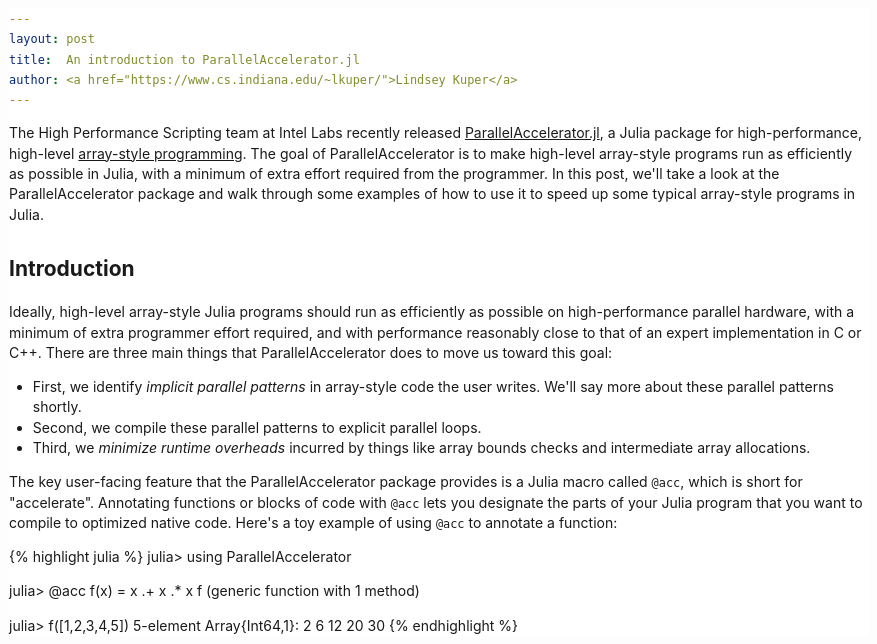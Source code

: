 ```yaml
---
layout: post
title:  An introduction to ParallelAccelerator.jl
author: <a href="https://www.cs.indiana.edu/~lkuper/">Lindsey Kuper</a>
---
```


The High Performance Scripting team at Intel Labs recently released
[ParallelAccelerator.jl](https://github.com/IntelLabs/ParallelAccelerator.jl),
a Julia package for high-performance, high-level
[array-style programming](https://en.wikipedia.org/wiki/Array_programming).
The goal of ParallelAccelerator is to make high-level array-style
programs run as efficiently as possible in Julia, with a minimum of
extra effort required from the programmer.  In this post, we'll take a
look at the ParallelAccelerator package and walk through some examples
of how to use it to speed up some typical array-style programs in
Julia.

## Introduction

Ideally, high-level array-style Julia programs should run as
efficiently as possible on high-performance parallel hardware, with a
minimum of extra programmer effort required, and with performance
reasonably close to that of an expert implementation in C or C++.
There are three main things that ParallelAccelerator does to move us
toward this goal:

  * First, we identify *implicit parallel patterns* in array-style
    code the user writes.  We'll say more about these parallel
    patterns shortly.
  * Second, we compile these parallel patterns to explicit parallel
    loops.
  * Third, we *minimize runtime overheads* incurred by things like
    array bounds checks and intermediate array allocations.

The key user-facing feature that the ParallelAccelerator package
provides is a Julia macro called `@acc`, which is short for
"accelerate".  Annotating functions or blocks of code with `@acc` lets
you designate the parts of your Julia program that you want to compile
to optimized native code.  Here's a toy example of using `@acc` to
annotate a function:

{% highlight julia %}
julia> using ParallelAccelerator

julia> @acc f(x) = x .+ x .* x
f (generic function with 1 method)

julia> f([1,2,3,4,5])
5-element Array{Int64,1}:
2
6
12
20
30
{% endhighlight %}
